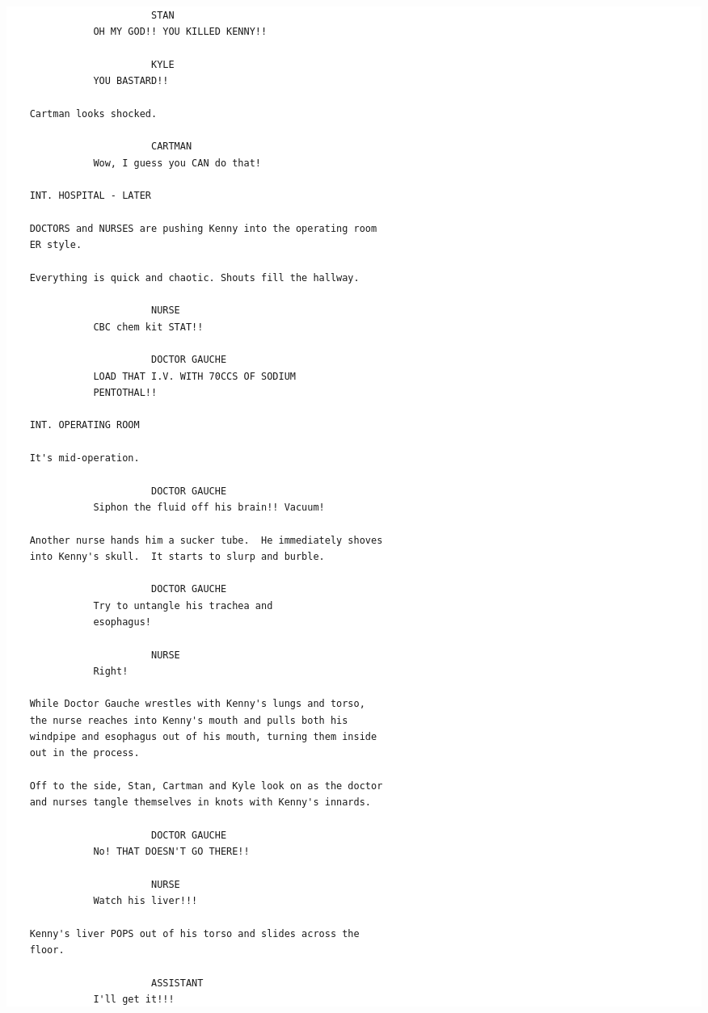                              STAN
                   OH MY GOD!! YOU KILLED KENNY!!

                             KYLE
                   YOU BASTARD!!

        Cartman looks shocked.

                             CARTMAN
                   Wow, I guess you CAN do that!

        INT. HOSPITAL - LATER

        DOCTORS and NURSES are pushing Kenny into the operating room
        ER style.

        Everything is quick and chaotic. Shouts fill the hallway.

                             NURSE
                   CBC chem kit STAT!!

                             DOCTOR GAUCHE
                   LOAD THAT I.V. WITH 70CCS OF SODIUM
                   PENTOTHAL!!

        INT. OPERATING ROOM

        It's mid-operation.

                             DOCTOR GAUCHE
                   Siphon the fluid off his brain!! Vacuum!

        Another nurse hands him a sucker tube.  He immediately shoves
        into Kenny's skull.  It starts to slurp and burble.

                             DOCTOR GAUCHE
                   Try to untangle his trachea and
                   esophagus!

                             NURSE
                   Right!

        While Doctor Gauche wrestles with Kenny's lungs and torso,
        the nurse reaches into Kenny's mouth and pulls both his
        windpipe and esophagus out of his mouth, turning them inside
        out in the process.

        Off to the side, Stan, Cartman and Kyle look on as the doctor
        and nurses tangle themselves in knots with Kenny's innards.

                             DOCTOR GAUCHE
                   No! THAT DOESN'T GO THERE!!

                             NURSE
                   Watch his liver!!!

        Kenny's liver POPS out of his torso and slides across the
        floor.

                             ASSISTANT
                   I'll get it!!!
